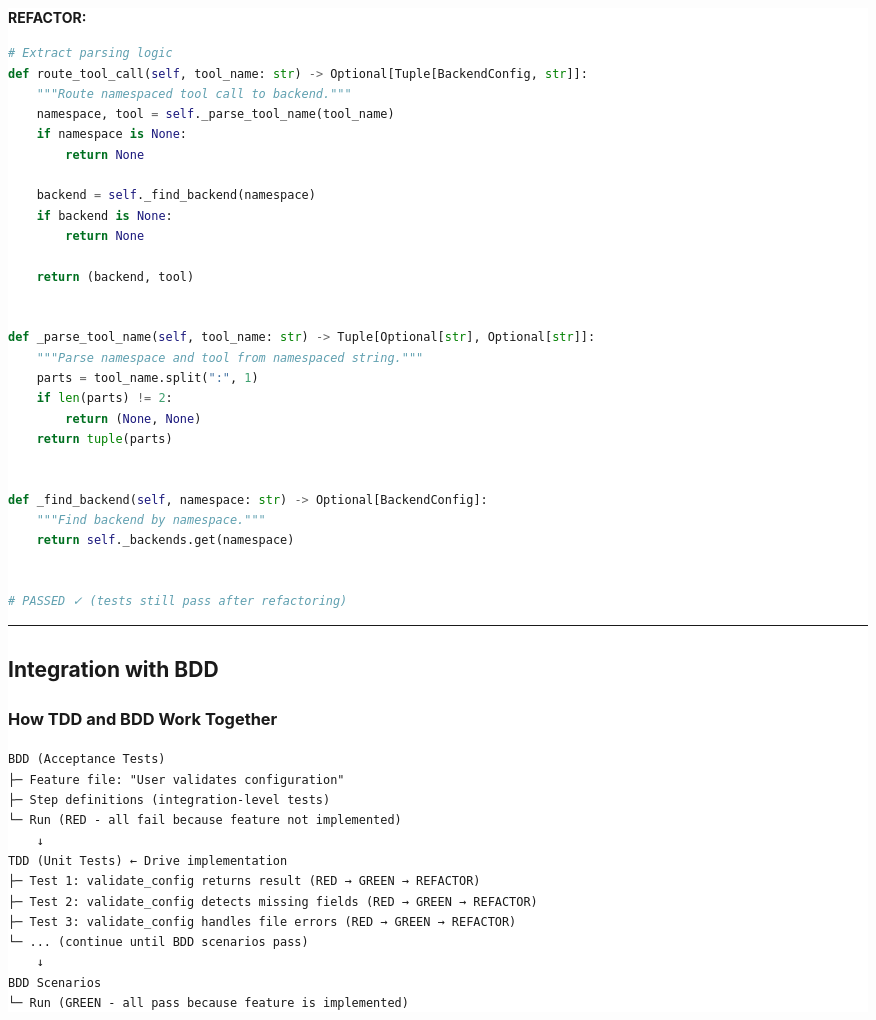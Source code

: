 **REFACTOR:**
```python
# Extract parsing logic
def route_tool_call(self, tool_name: str) -> Optional[Tuple[BackendConfig, str]]:
    """Route namespaced tool call to backend."""
    namespace, tool = self._parse_tool_name(tool_name)
    if namespace is None:
        return None

    backend = self._find_backend(namespace)
    if backend is None:
        return None

    return (backend, tool)


def _parse_tool_name(self, tool_name: str) -> Tuple[Optional[str], Optional[str]]:
    """Parse namespace and tool from namespaced string."""
    parts = tool_name.split(":", 1)
    if len(parts) != 2:
        return (None, None)
    return tuple(parts)


def _find_backend(self, namespace: str) -> Optional[BackendConfig]:
    """Find backend by namespace."""
    return self._backends.get(namespace)


# PASSED ✓ (tests still pass after refactoring)
```

---

## Integration with BDD

### How TDD and BDD Work Together

```
BDD (Acceptance Tests)
├─ Feature file: "User validates configuration"
├─ Step definitions (integration-level tests)
└─ Run (RED - all fail because feature not implemented)
    ↓
TDD (Unit Tests) ← Drive implementation
├─ Test 1: validate_config returns result (RED → GREEN → REFACTOR)
├─ Test 2: validate_config detects missing fields (RED → GREEN → REFACTOR)
├─ Test 3: validate_config handles file errors (RED → GREEN → REFACTOR)
└─ ... (continue until BDD scenarios pass)
    ↓
BDD Scenarios
└─ Run (GREEN - all pass because feature is implemented)
```

